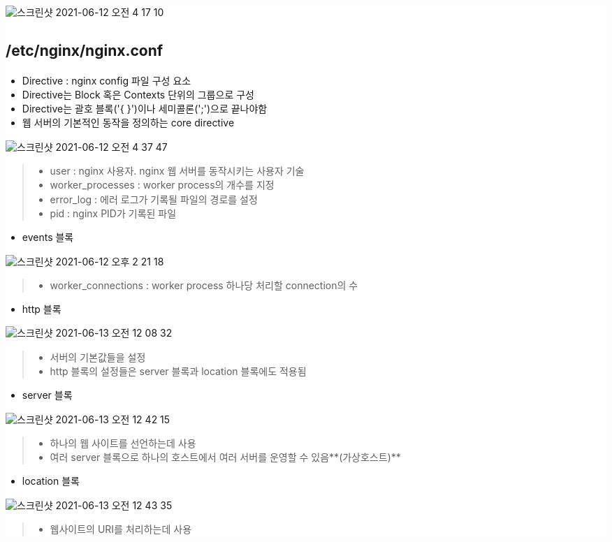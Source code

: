 <img width="608" alt="스크린샷 2021-06-12 오전 4 17 10" src="https://user-images.githubusercontent.com/57285121/121738345-102caa80-cb35-11eb-996d-9e203bf72643.png">
   
## /etc/nginx/nginx.conf
* Directive : nginx config 파일 구성 요소
* Directive는 Block 혹은 Contexts 단위의 그룹으로 구성
* Directive는 괄호 블록('{ }')이나 세미콜론(';')으로 끝나야함
* 웹 서버의 기본적인 동작을 정의하는 core directive
   
<img width="335" alt="스크린샷 2021-06-12 오전 4 37 47" src="https://user-images.githubusercontent.com/57285121/121740357-f2147980-cb37-11eb-9b53-94ab20dce976.png">
   
> * user : nginx 사용자. nginx 웹 서버를 동작시키는 사용자 기술   
> * worker_processes : worker process의 개수를 지정   
> * error_log : 에러 로그가 기록될 파일의 경로를 설정   
> * pid : nginx PID가 기록된 파일   
* events 블록
      
<img width="284" alt="스크린샷 2021-06-12 오후 2 21 18" src="https://user-images.githubusercontent.com/57285121/121765947-77744a00-cb89-11eb-8655-531cbffd3930.png">
   
> * worker_connections : worker process 하나당 처리할 connection의 수   
* http 블록
   
<img width="700" alt="스크린샷 2021-06-13 오전 12 08 32" src="https://user-images.githubusercontent.com/57285121/121780484-7f5cda00-cbdb-11eb-92e0-561d7ba7e9c1.png">
   
> * 서버의 기본값들을 설정   
> * http 블록의 설정들은 server 블록과 location 블록에도 적용됨   
* server 블록
   
<img width="578" alt="스크린샷 2021-06-13 오전 12 42 15" src="https://user-images.githubusercontent.com/57285121/121781534-35c2be00-cbe0-11eb-90e0-3bac1576e071.png">
   
> * 하나의 웹 사이트를 선언하는데 사용   
> * 여러 server 블록으로 하나의 호스트에서 여러 서버를 운영할 수 있음**(가상호스트)**   
* location 블록
   
<img width="373" alt="스크린샷 2021-06-13 오전 12 43 35" src="https://user-images.githubusercontent.com/57285121/121781583-6571c600-cbe0-11eb-9027-6b4ee922f407.png">
   
> * 웹사이트의 URI를 처리하는데 사용

